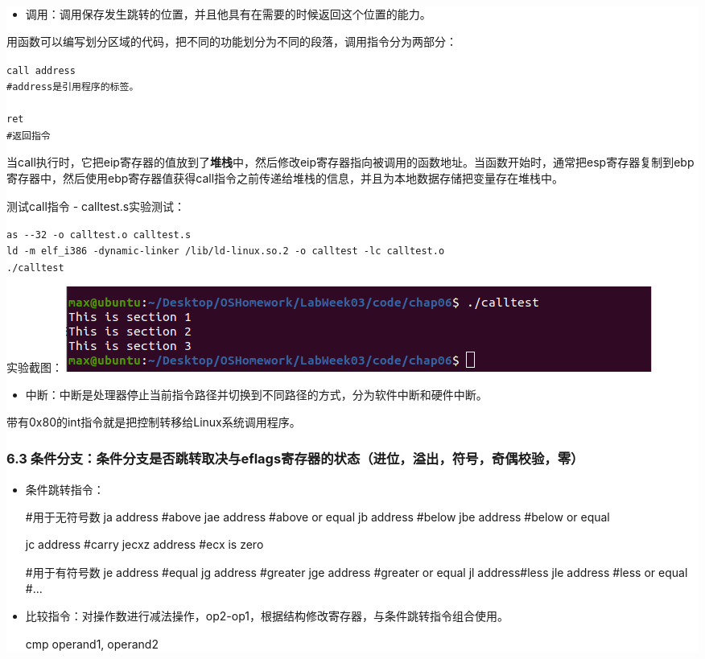* 调用：调用保存发生跳转的位置，并且他具有在需要的时候返回这个位置的能力。

用函数可以编写划分区域的代码，把不同的功能划分为不同的段落，调用指令分为两部分：

	call address
	#address是引用程序的标签。
	
	ret
	#返回指令
	
当call执行时，它把eip寄存器的值放到了**堆栈**中，然后修改eip寄存器指向被调用的函数地址。当函数开始时，通常把esp寄存器复制到ebp寄存器中，然后使用ebp寄存器值获得call指令之前传递给堆栈的信息，并且为本地数据存储把变量存在堆栈中。

<span id = "ex2"></span>

测试call指令 - calltest.s实验测试： 

	as --32 -o calltest.o calltest.s
	ld -m elf_i386 -dynamic-linker /lib/ld-linux.so.2 -o calltest -lc calltest.o
	./calltest

实验截图： ![1](./screenshot/LabWeek03_4.png)


* 中断：中断是处理器停止当前指令路径并切换到不同路径的方式，分为软件中断和硬件中断。

带有0x80的int指令就是把控制转移给Linux系统调用程序。

### 6.3 条件分支：条件分支是否跳转取决与eflags寄存器的状态（进位，溢出，符号，奇偶校验，零）

* 条件跳转指令： 

	#用于无符号数
	ja address #above
	jae address #above or equal
	jb address #below
	jbe address #below or equal
	
	jc address #carry
	jecxz address #ecx is zero
	
	#用于有符号数
	je address #equal
	jg address #greater
	jge address #greater or equal
	jl address#less
	jle address #less or equal
	#...
	
* 比较指令：对操作数进行减法操作，op2-op1，根据结构修改寄存器，与条件跳转指令组合使用。

	cmp operand1, operand2
	